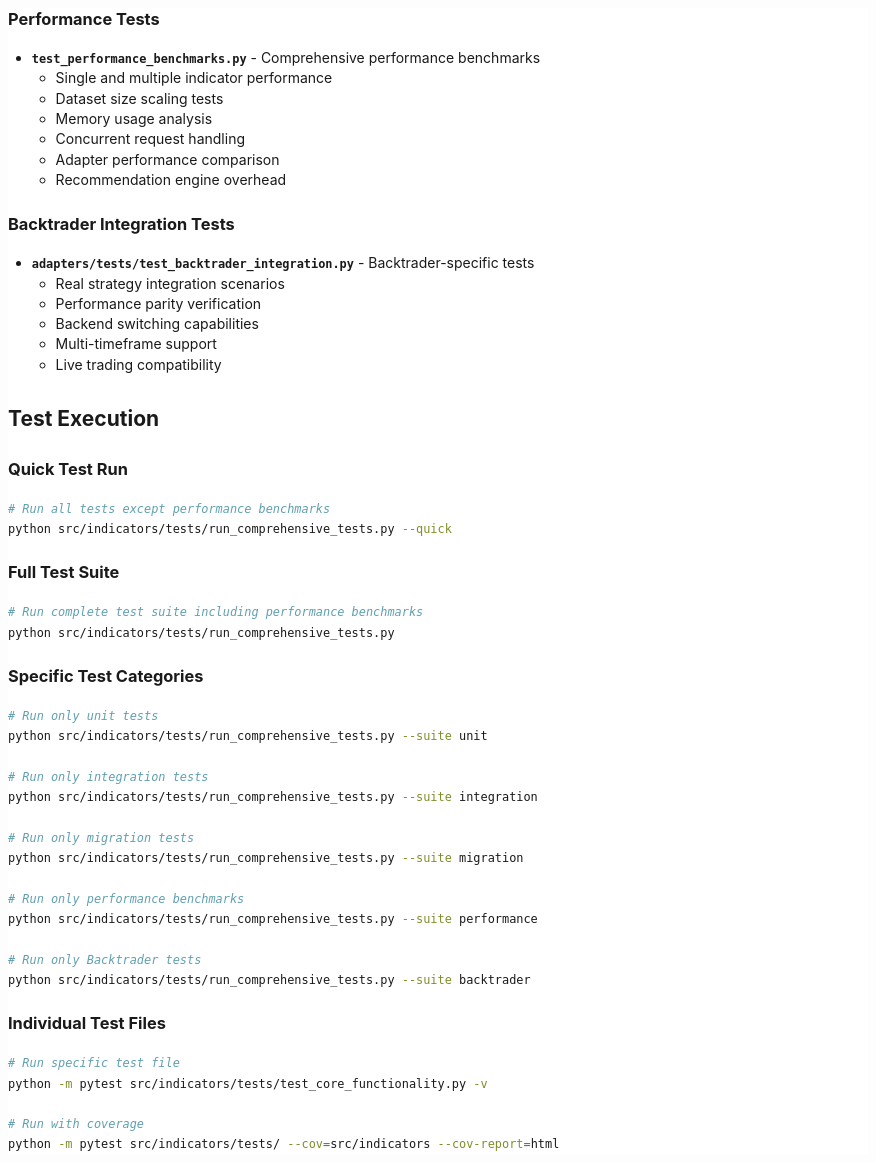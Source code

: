 ### Performance Tests
- **`test_performance_benchmarks.py`** - Comprehensive performance benchmarks
  - Single and multiple indicator performance
  - Dataset size scaling tests
  - Memory usage analysis
  - Concurrent request handling
  - Adapter performance comparison
  - Recommendation engine overhead

### Backtrader Integration Tests
- **`adapters/tests/test_backtrader_integration.py`** - Backtrader-specific tests
  - Real strategy integration scenarios
  - Performance parity verification
  - Backend switching capabilities
  - Multi-timeframe support
  - Live trading compatibility

## Test Execution

### Quick Test Run
```bash
# Run all tests except performance benchmarks
python src/indicators/tests/run_comprehensive_tests.py --quick
```

### Full Test Suite
```bash
# Run complete test suite including performance benchmarks
python src/indicators/tests/run_comprehensive_tests.py
```

### Specific Test Categories
```bash
# Run only unit tests
python src/indicators/tests/run_comprehensive_tests.py --suite unit

# Run only integration tests
python src/indicators/tests/run_comprehensive_tests.py --suite integration

# Run only migration tests
python src/indicators/tests/run_comprehensive_tests.py --suite migration

# Run only performance benchmarks
python src/indicators/tests/run_comprehensive_tests.py --suite performance

# Run only Backtrader tests
python src/indicators/tests/run_comprehensive_tests.py --suite backtrader
```

### Individual Test Files
```bash
# Run specific test file
python -m pytest src/indicators/tests/test_core_functionality.py -v

# Run with coverage
python -m pytest src/indicators/tests/ --cov=src/indicators --cov-report=html
```
